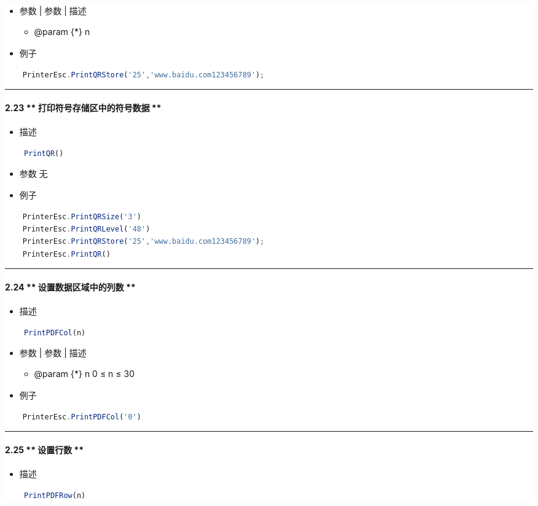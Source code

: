 - 参数
  | 参数      		 | 描述    
  
  *  @param {*} n       

- 例子

``` js
    PrinterEsc.PrintQRStore('25','www.baidu.com123456789');
```
------

#### 	2.23 ** 打印符号存储区中的符号数据 **

- 描述
  ``` js
   PrintQR()
  ```

- 参数
  无

- 例子

``` js
    PrinterEsc.PrintQRSize('3')
    PrinterEsc.PrintQRLevel('48')
    PrinterEsc.PrintQRStore('25','www.baidu.com123456789');
    PrinterEsc.PrintQR()
```
------

#### 	2.24 ** 设置数据区域中的列数 **

- 描述
  ``` js
   PrintPDFCol(n)
  ```

- 参数
    | 参数      		 | 描述 
	
  *  @param {*} n        0 ≤ n ≤ 30

- 例子

``` js
    PrinterEsc.PrintPDFCol('0')
```
------

#### 	2.25 ** 设置行数 **

- 描述
  ``` js
   PrintPDFRow(n)
  ```
